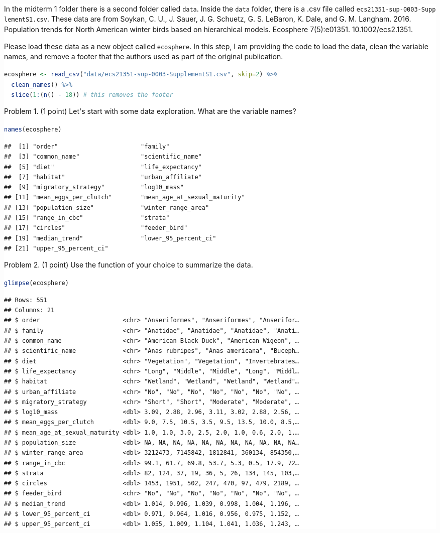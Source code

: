 In the midterm 1 folder there is a second folder called `data`. Inside the `data` folder, there is a .csv file called `ecs21351-sup-0003-SupplementS1.csv`. These data are from Soykan, C. U., J. Sauer, J. G. Schuetz, G. S. LeBaron, K. Dale, and G. M. Langham. 2016. Population trends for North American winter birds based on hierarchical models. Ecosphere 7(5):e01351. 10.1002/ecs2.1351.  

Please load these data as a new object called `ecosphere`. In this step, I am providing the code to load the data, clean the variable names, and remove a footer that the authors used as part of the original publication.

```r
ecosphere <- read_csv("data/ecs21351-sup-0003-SupplementS1.csv", skip=2) %>% 
  clean_names() %>%
  slice(1:(n() - 18)) # this removes the footer
```

Problem 1. (1 point) Let's start with some data exploration. What are the variable names?

```r
names(ecosphere)
```

```
##  [1] "order"                       "family"                     
##  [3] "common_name"                 "scientific_name"            
##  [5] "diet"                        "life_expectancy"            
##  [7] "habitat"                     "urban_affiliate"            
##  [9] "migratory_strategy"          "log10_mass"                 
## [11] "mean_eggs_per_clutch"        "mean_age_at_sexual_maturity"
## [13] "population_size"             "winter_range_area"          
## [15] "range_in_cbc"                "strata"                     
## [17] "circles"                     "feeder_bird"                
## [19] "median_trend"                "lower_95_percent_ci"        
## [21] "upper_95_percent_ci"
```

Problem 2. (1 point) Use the function of your choice to summarize the data.

```r
glimpse(ecosphere)
```

```
## Rows: 551
## Columns: 21
## $ order                       <chr> "Anseriformes", "Anseriformes", "Anserifor…
## $ family                      <chr> "Anatidae", "Anatidae", "Anatidae", "Anati…
## $ common_name                 <chr> "American Black Duck", "American Wigeon", …
## $ scientific_name             <chr> "Anas rubripes", "Anas americana", "Buceph…
## $ diet                        <chr> "Vegetation", "Vegetation", "Invertebrates…
## $ life_expectancy             <chr> "Long", "Middle", "Middle", "Long", "Middl…
## $ habitat                     <chr> "Wetland", "Wetland", "Wetland", "Wetland"…
## $ urban_affiliate             <chr> "No", "No", "No", "No", "No", "No", "No", …
## $ migratory_strategy          <chr> "Short", "Short", "Moderate", "Moderate", …
## $ log10_mass                  <dbl> 3.09, 2.88, 2.96, 3.11, 3.02, 2.88, 2.56, …
## $ mean_eggs_per_clutch        <dbl> 9.0, 7.5, 10.5, 3.5, 9.5, 13.5, 10.0, 8.5,…
## $ mean_age_at_sexual_maturity <dbl> 1.0, 1.0, 3.0, 2.5, 2.0, 1.0, 0.6, 2.0, 1.…
## $ population_size             <dbl> NA, NA, NA, NA, NA, NA, NA, NA, NA, NA, NA…
## $ winter_range_area           <dbl> 3212473, 7145842, 1812841, 360134, 854350,…
## $ range_in_cbc                <dbl> 99.1, 61.7, 69.8, 53.7, 5.3, 0.5, 17.9, 72…
## $ strata                      <dbl> 82, 124, 37, 19, 36, 5, 26, 134, 145, 103,…
## $ circles                     <dbl> 1453, 1951, 502, 247, 470, 97, 479, 2189, …
## $ feeder_bird                 <chr> "No", "No", "No", "No", "No", "No", "No", …
## $ median_trend                <dbl> 1.014, 0.996, 1.039, 0.998, 1.004, 1.196, …
## $ lower_95_percent_ci         <dbl> 0.971, 0.964, 1.016, 0.956, 0.975, 1.152, …
## $ upper_95_percent_ci         <dbl> 1.055, 1.009, 1.104, 1.041, 1.036, 1.243, …
```
